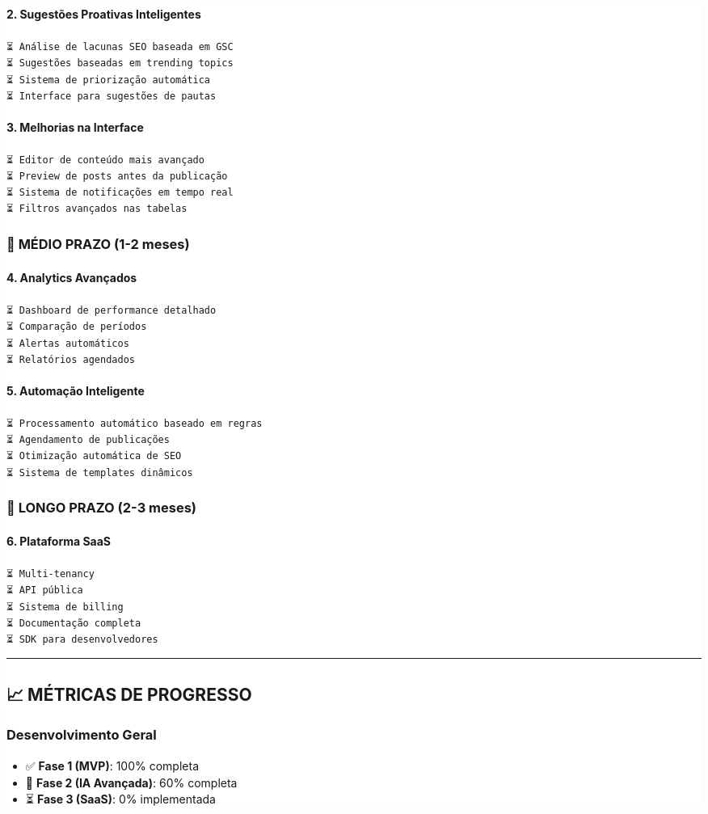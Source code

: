 #### **2. Sugestões Proativas Inteligentes**
```
⏳ Análise de lacunas SEO baseada em GSC
⏳ Sugestões baseadas em trending topics
⏳ Sistema de priorização automática
⏳ Interface para sugestões de pautas
```

#### **3. Melhorias na Interface**
```
⏳ Editor de conteúdo mais avançado
⏳ Preview de posts antes da publicação
⏳ Sistema de notificações em tempo real
⏳ Filtros avançados nas tabelas
```

### 🔮 **MÉDIO PRAZO (1-2 meses)**

#### **4. Analytics Avançados**
```
⏳ Dashboard de performance detalhado
⏳ Comparação de períodos
⏳ Alertas automáticos
⏳ Relatórios agendados
```

#### **5. Automação Inteligente**
```
⏳ Processamento automático baseado em regras
⏳ Agendamento de publicações
⏳ Otimização automática de SEO
⏳ Sistema de templates dinâmicos
```

### 🚀 **LONGO PRAZO (2-3 meses)**

#### **6. Plataforma SaaS**
```
⏳ Multi-tenancy
⏳ API pública
⏳ Sistema de billing
⏳ Documentação completa
⏳ SDK para desenvolvedores
```

---

## 📈 **MÉTRICAS DE PROGRESSO**

### **Desenvolvimento Geral**
- ✅ **Fase 1 (MVP)**: 100% completa
- 🔄 **Fase 2 (IA Avançada)**: 60% completa
- ⏳ **Fase 3 (SaaS)**: 0% implementada
